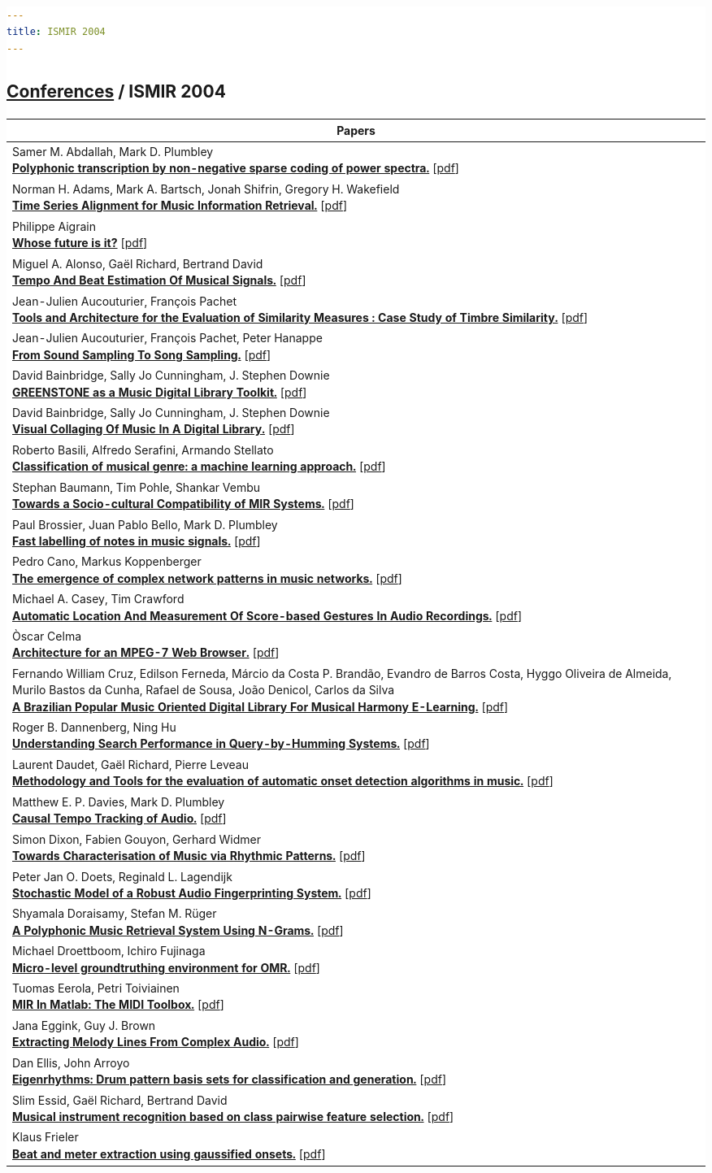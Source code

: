 ```yaml
---
title: ISMIR 2004
---
```


## [Conferences]({{relative_url}}/conferences) / ISMIR 2004

| Papers |
| --- |
|Samer M. Abdallah, Mark D. Plumbley<br>**[Polyphonic transcription by non-negative sparse coding of power spectra.](https://doi.org/10.5281/zenodo.1415072)** [[pdf](https://zenodo.org/record/1415072/files/AbdallahP04.pdf)]|
|Norman H. Adams, Mark A. Bartsch, Jonah Shifrin, Gregory H. Wakefield<br>**[Time Series Alignment for Music Information Retrieval.](https://doi.org/10.5281/zenodo.1415694)** [[pdf](https://zenodo.org/record/1415694/files/AdamsBSW04.pdf)]|
|Philippe Aigrain<br>**[Whose future is it?](https://doi.org/10.5281/zenodo.1416404)** [[pdf](https://zenodo.org/record/1416404/files/Aigrain04.pdf)]|
|Miguel A. Alonso, Gaël Richard, Bertrand David<br>**[Tempo And Beat Estimation Of Musical Signals.](https://doi.org/10.5281/zenodo.1415784)** [[pdf](https://zenodo.org/record/1415784/files/AlonsoRD04.pdf)]|
|Jean-Julien Aucouturier, François Pachet<br>**[Tools and Architecture for the Evaluation of Similarity Measures : Case Study of Timbre Similarity.](https://doi.org/10.5281/zenodo.1416562)** [[pdf](https://zenodo.org/record/1416562/files/AucouturierP04.pdf)]|
|Jean-Julien Aucouturier, François Pachet, Peter Hanappe<br>**[From Sound Sampling To Song Sampling.](https://doi.org/10.5281/zenodo.1416028)** [[pdf](https://zenodo.org/record/1416028/files/AucouturierPH04.pdf)]|
|David Bainbridge, Sally Jo Cunningham, J. Stephen Downie<br>**[GREENSTONE as a Music Digital Library Toolkit.](https://doi.org/10.5281/zenodo.1417573)** [[pdf](https://zenodo.org/record/1417573/files/BainbridgeCD04.pdf)]|
|David Bainbridge, Sally Jo Cunningham, J. Stephen Downie<br>**[Visual Collaging Of Music In A Digital Library.](https://doi.org/10.5281/zenodo.1415832)** [[pdf](https://zenodo.org/record/1415832/files/BainbridgeCD04a.pdf)]|
|Roberto Basili, Alfredo Serafini, Armando Stellato<br>**[Classification of musical genre: a machine learning approach.](https://doi.org/10.5281/zenodo.1416754)** [[pdf](https://zenodo.org/record/1416754/files/BasiliSS04.pdf)]|
|Stephan Baumann, Tim Pohle, Shankar Vembu<br>**[Towards a Socio-cultural Compatibility of MIR Systems.](https://doi.org/10.5281/zenodo.1417733)** [[pdf](https://zenodo.org/record/1417733/files/BaumannPV04.pdf)]|
|Paul Brossier, Juan Pablo Bello, Mark D. Plumbley<br>**[Fast labelling of notes in music signals.](https://doi.org/10.5281/zenodo.1416132)** [[pdf](https://zenodo.org/record/1416132/files/BrossierBP04.pdf)]|
|Pedro Cano, Markus Koppenberger<br>**[The emergence of complex network patterns in music networks.](https://doi.org/10.5281/zenodo.1417663)** [[pdf](https://zenodo.org/record/1417663/files/CanoK04.pdf)]|
|Michael A. Casey, Tim Crawford<br>**[Automatic Location And Measurement Of Score-based Gestures In Audio Recordings.](https://doi.org/10.5281/zenodo.1415184)** [[pdf](https://zenodo.org/record/1415184/files/CaseyC04.pdf)]|
|Òscar Celma<br>**[Architecture for an MPEG-7 Web Browser.](https://doi.org/10.5281/zenodo.1417229)** [[pdf](https://zenodo.org/record/1417229/files/Celma04.pdf)]|
|Fernando William Cruz, Edilson Ferneda, Márcio da Costa P. Brandão, Evandro de Barros Costa, Hyggo Oliveira de Almeida, Murilo Bastos da Cunha, Rafael de Sousa, João Denicol, Carlos da Silva<br>**[A Brazilian Popular Music Oriented Digital Library For Musical Harmony E-Learning.](https://doi.org/10.5281/zenodo.1417042)** [[pdf](https://zenodo.org/record/1417042/files/CruzFBCACSDS04.pdf)]|
|Roger B. Dannenberg, Ning Hu<br>**[Understanding Search Performance in Query-by-Humming Systems.](https://doi.org/10.5281/zenodo.1416900)** [[pdf](https://zenodo.org/record/1416900/files/DannenbergH04.pdf)]|
|Laurent Daudet, Gaël Richard, Pierre Leveau<br>**[Methodology and Tools for the evaluation of automatic onset detection algorithms in music.](https://doi.org/10.5281/zenodo.1417247)** [[pdf](https://zenodo.org/record/1417247/files/DaudetRL04.pdf)]|
|Matthew E. P. Davies, Mark D. Plumbley<br>**[Causal Tempo Tracking of Audio.](https://doi.org/10.5281/zenodo.1417873)** [[pdf](https://zenodo.org/record/1417873/files/DaviesP04.pdf)]|
|Simon Dixon, Fabien Gouyon, Gerhard Widmer<br>**[Towards Characterisation of Music via Rhythmic Patterns.](https://doi.org/10.5281/zenodo.1416220)** [[pdf](https://zenodo.org/record/1416220/files/DixonGW04.pdf)]|
|Peter Jan O. Doets, Reginald L. Lagendijk<br>**[Stochastic Model of a Robust Audio Fingerprinting System.](https://doi.org/10.5281/zenodo.1416490)** [[pdf](https://zenodo.org/record/1416490/files/DoetsL04.pdf)]|
|Shyamala Doraisamy, Stefan M. Rüger<br>**[A Polyphonic Music Retrieval System Using N-Grams.](https://doi.org/10.5281/zenodo.1417961)** [[pdf](https://zenodo.org/record/1417961/files/DoraisamyR04.pdf)]|
|Michael Droettboom, Ichiro Fujinaga<br>**[Micro-level groundtruthing environment for OMR.](https://doi.org/10.5281/zenodo.1417217)** [[pdf](https://zenodo.org/record/1417217/files/DroettboomF04.pdf)]|
|Tuomas Eerola, Petri Toiviainen<br>**[MIR In Matlab: The MIDI Toolbox.](https://doi.org/10.5281/zenodo.1416234)** [[pdf](https://zenodo.org/record/1416234/files/EerolaT04.pdf)]|
|Jana Eggink, Guy J. Brown<br>**[Extracting Melody Lines From Complex Audio.](https://doi.org/10.5281/zenodo.1418003)** [[pdf](https://zenodo.org/record/1418003/files/EgginkB04.pdf)]|
|Dan Ellis, John Arroyo<br>**[Eigenrhythms: Drum pattern basis sets for classification and generation.](https://doi.org/10.5281/zenodo.1415948)** [[pdf](https://zenodo.org/record/1415948/files/EllisA04.pdf)]|
|Slim Essid, Gaël Richard, Bertrand David<br>**[Musical instrument recognition based on class pairwise feature selection.](https://doi.org/10.5281/zenodo.1418253)** [[pdf](https://zenodo.org/record/1418253/files/EssidRD04.pdf)]|
|Klaus Frieler<br>**[Beat and meter extraction using gaussified onsets.](https://doi.org/10.5281/zenodo.1417851)** [[pdf](https://zenodo.org/record/1417851/files/Frieler04.pdf)]|